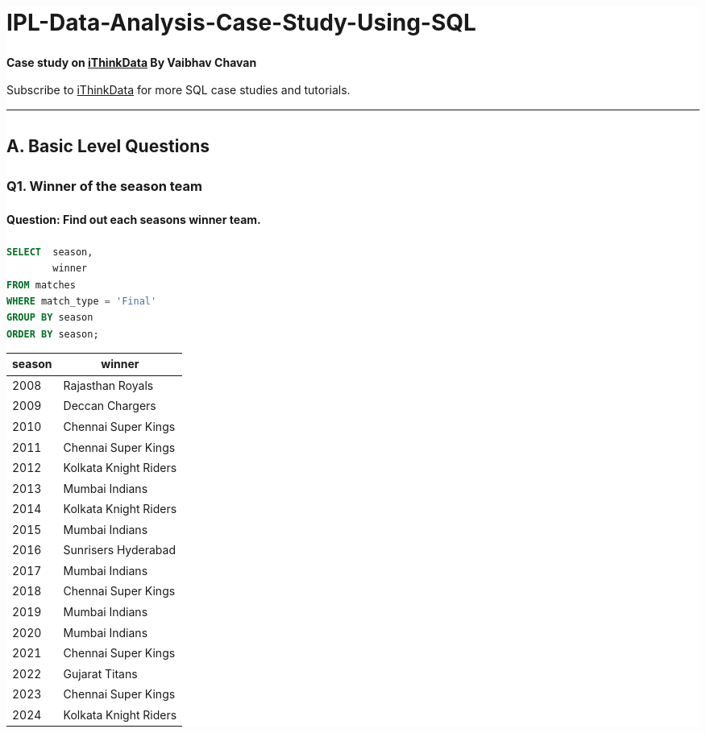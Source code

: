 # IPL-Data-Analysis-Case-Study-Using-SQL

**Case study on [iThinkData](https://www.youtube.com/@iThinkData) By Vaibhav Chavan**

Subscribe to [iThinkData](https://www.youtube.com/@iThinkData) for more SQL case studies and tutorials.

---

## A. Basic Level Questions

### Q1. Winner of the season team
####  Question:   Find out each seasons winner team.

```sql
SELECT  season, 
        winner 
FROM matches
WHERE match_type = 'Final'
GROUP BY season
ORDER BY season;
```
| season | winner                |
|--------|-----------------------|
| 2008   | Rajasthan Royals       |
| 2009   | Deccan Chargers        |
| 2010   | Chennai Super Kings    |
| 2011   | Chennai Super Kings    |
| 2012   | Kolkata Knight Riders  |
| 2013   | Mumbai Indians         |
| 2014   | Kolkata Knight Riders  |
| 2015   | Mumbai Indians         |
| 2016   | Sunrisers Hyderabad    |
| 2017   | Mumbai Indians         |
| 2018   | Chennai Super Kings    |
| 2019   | Mumbai Indians         |
| 2020   | Mumbai Indians         |
| 2021   | Chennai Super Kings    |
| 2022   | Gujarat Titans         |
| 2023   | Chennai Super Kings    |
| 2024   | Kolkata Knight Riders  |
